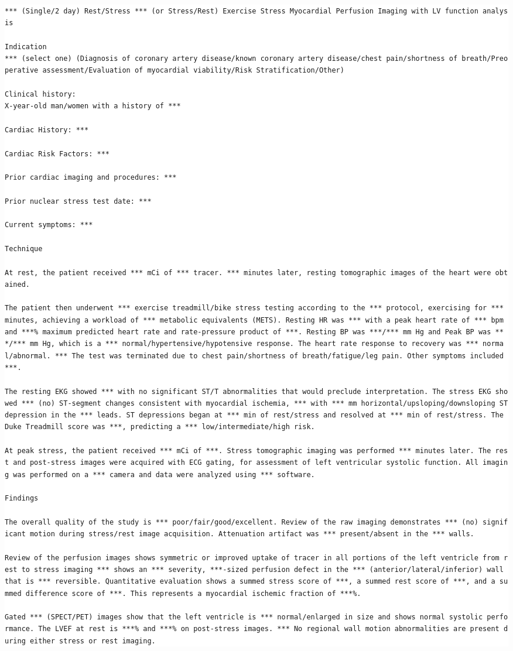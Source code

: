```text
*** (Single/2 day) Rest/Stress *** (or Stress/Rest) Exercise Stress Myocardial Perfusion Imaging with LV function analysis

Indication
*** (select one) (Diagnosis of coronary artery disease/known coronary artery disease/chest pain/shortness of breath/Preoperative assessment/Evaluation of myocardial viability/Risk Stratification/Other)

Clinical history:
X-year-old man/women with a history of ***

Cardiac History: ***

Cardiac Risk Factors: ***

Prior cardiac imaging and procedures: ***

Prior nuclear stress test date: ***

Current symptoms: ***

Technique

At rest, the patient received *** mCi of *** tracer. *** minutes later, resting tomographic images of the heart were obtained.

The patient then underwent *** exercise treadmill/bike stress testing according to the *** protocol, exercising for *** minutes, achieving a workload of *** metabolic equivalents (METS). Resting HR was *** with a peak heart rate of *** bpm and ***% maximum predicted heart rate and rate-pressure product of ***. Resting BP was ***/*** mm Hg and Peak BP was ***/*** mm Hg, which is a *** normal/hypertensive/hypotensive response. The heart rate response to recovery was *** normal/abnormal. *** The test was terminated due to chest pain/shortness of breath/fatigue/leg pain. Other symptoms included ***.

The resting EKG showed *** with no significant ST/T abnormalities that would preclude interpretation. The stress EKG showed *** (no) ST-segment changes consistent with myocardial ischemia, *** with *** mm horizontal/upsloping/downsloping ST depression in the *** leads. ST depressions began at *** min of rest/stress and resolved at *** min of rest/stress. The Duke Treadmill score was ***, predicting a *** low/intermediate/high risk.

At peak stress, the patient received *** mCi of ***. Stress tomographic imaging was performed *** minutes later. The rest and post-stress images were acquired with ECG gating, for assessment of left ventricular systolic function. All imaging was performed on a *** camera and data were analyzed using *** software.

Findings

The overall quality of the study is *** poor/fair/good/excellent. Review of the raw imaging demonstrates *** (no) significant motion during stress/rest image acquisition. Attenuation artifact was *** present/absent in the *** walls.

Review of the perfusion images shows symmetric or improved uptake of tracer in all portions of the left ventricle from rest to stress imaging *** shows an *** severity, ***-sized perfusion defect in the *** (anterior/lateral/inferior) wall that is *** reversible. Quantitative evaluation shows a summed stress score of ***, a summed rest score of ***, and a summed difference score of ***. This represents a myocardial ischemic fraction of ***%.

Gated *** (SPECT/PET) images show that the left ventricle is *** normal/enlarged in size and shows normal systolic performance. The LVEF at rest is ***% and ***% on post-stress images. *** No regional wall motion abnormalities are present during either stress or rest imaging.

```